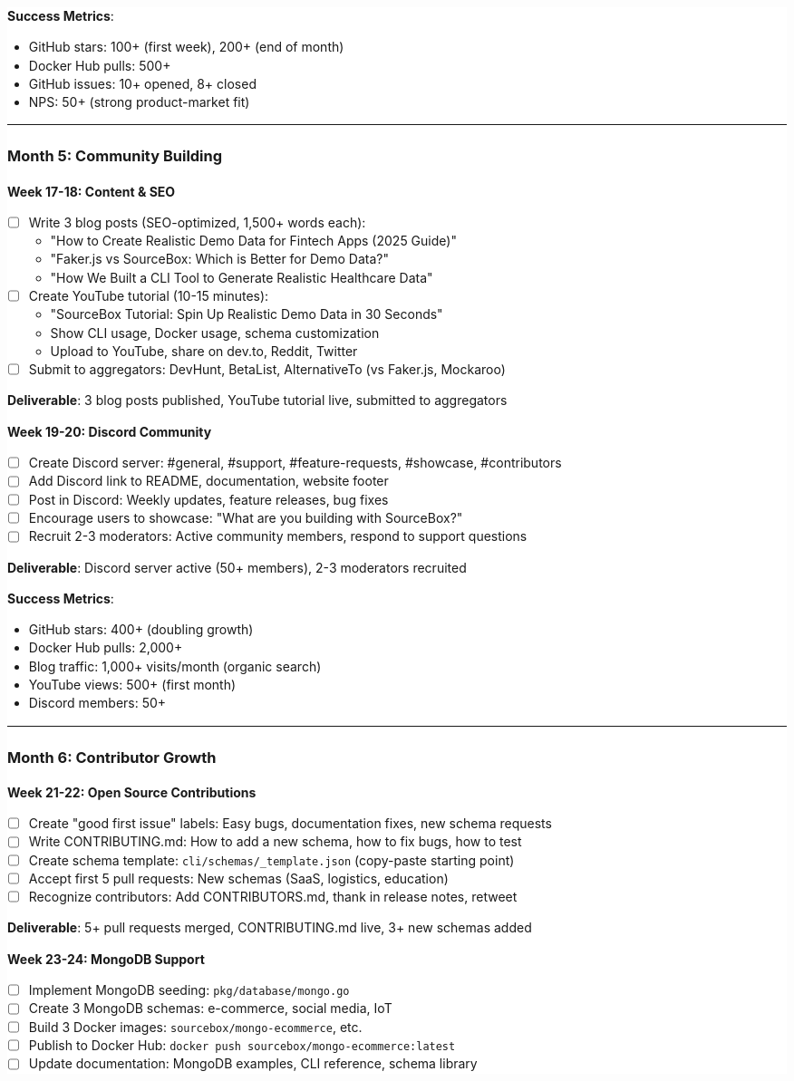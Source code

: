 **Success Metrics**:
- GitHub stars: 100+ (first week), 200+ (end of month)
- Docker Hub pulls: 500+
- GitHub issues: 10+ opened, 8+ closed
- NPS: 50+ (strong product-market fit)

---

### Month 5: Community Building

**Week 17-18: Content & SEO**
- [ ] Write 3 blog posts (SEO-optimized, 1,500+ words each):
  - "How to Create Realistic Demo Data for Fintech Apps (2025 Guide)"
  - "Faker.js vs SourceBox: Which is Better for Demo Data?"
  - "How We Built a CLI Tool to Generate Realistic Healthcare Data"
- [ ] Create YouTube tutorial (10-15 minutes):
  - "SourceBox Tutorial: Spin Up Realistic Demo Data in 30 Seconds"
  - Show CLI usage, Docker usage, schema customization
  - Upload to YouTube, share on dev.to, Reddit, Twitter
- [ ] Submit to aggregators: DevHunt, BetaList, AlternativeTo (vs Faker.js, Mockaroo)

**Deliverable**: 3 blog posts published, YouTube tutorial live, submitted to aggregators

**Week 19-20: Discord Community**
- [ ] Create Discord server: #general, #support, #feature-requests, #showcase, #contributors
- [ ] Add Discord link to README, documentation, website footer
- [ ] Post in Discord: Weekly updates, feature releases, bug fixes
- [ ] Encourage users to showcase: "What are you building with SourceBox?"
- [ ] Recruit 2-3 moderators: Active community members, respond to support questions

**Deliverable**: Discord server active (50+ members), 2-3 moderators recruited

**Success Metrics**:
- GitHub stars: 400+ (doubling growth)
- Docker Hub pulls: 2,000+
- Blog traffic: 1,000+ visits/month (organic search)
- YouTube views: 500+ (first month)
- Discord members: 50+

---

### Month 6: Contributor Growth

**Week 21-22: Open Source Contributions**
- [ ] Create "good first issue" labels: Easy bugs, documentation fixes, new schema requests
- [ ] Write CONTRIBUTING.md: How to add a new schema, how to fix bugs, how to test
- [ ] Create schema template: `cli/schemas/_template.json` (copy-paste starting point)
- [ ] Accept first 5 pull requests: New schemas (SaaS, logistics, education)
- [ ] Recognize contributors: Add CONTRIBUTORS.md, thank in release notes, retweet

**Deliverable**: 5+ pull requests merged, CONTRIBUTING.md live, 3+ new schemas added

**Week 23-24: MongoDB Support**
- [ ] Implement MongoDB seeding: `pkg/database/mongo.go`
- [ ] Create 3 MongoDB schemas: e-commerce, social media, IoT
- [ ] Build 3 Docker images: `sourcebox/mongo-ecommerce`, etc.
- [ ] Publish to Docker Hub: `docker push sourcebox/mongo-ecommerce:latest`
- [ ] Update documentation: MongoDB examples, CLI reference, schema library
